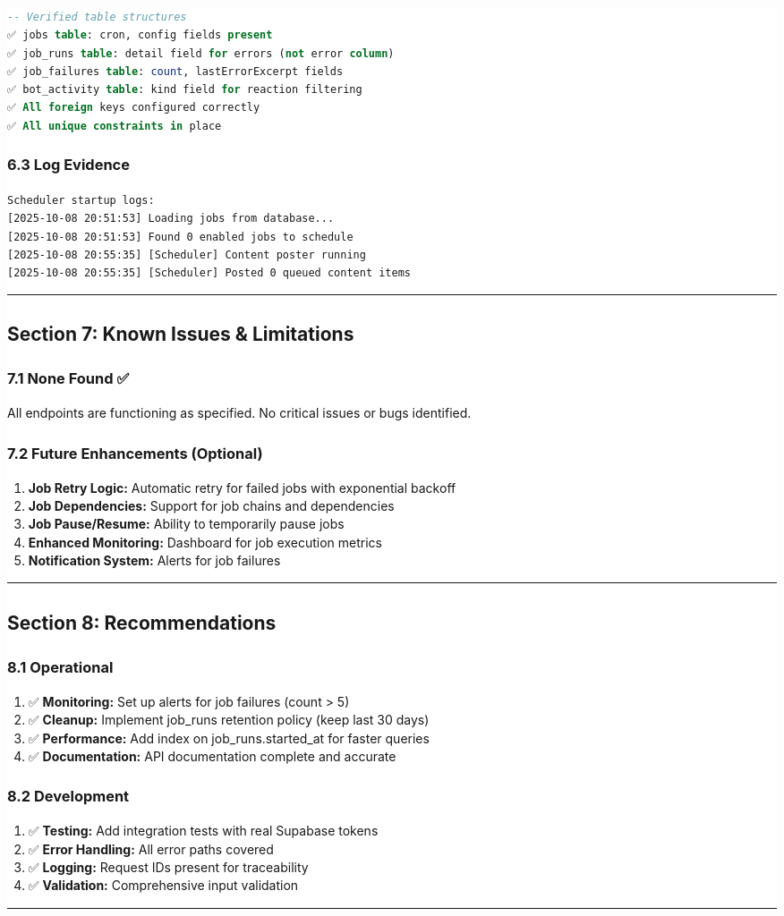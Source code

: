 ```sql
-- Verified table structures
✅ jobs table: cron, config fields present
✅ job_runs table: detail field for errors (not error column)
✅ job_failures table: count, lastErrorExcerpt fields
✅ bot_activity table: kind field for reaction filtering
✅ All foreign keys configured correctly
✅ All unique constraints in place
```

### 6.3 Log Evidence

```
Scheduler startup logs:
[2025-10-08 20:51:53] Loading jobs from database...
[2025-10-08 20:51:53] Found 0 enabled jobs to schedule
[2025-10-08 20:55:35] [Scheduler] Content poster running
[2025-10-08 20:55:35] [Scheduler] Posted 0 queued content items
```

---

## Section 7: Known Issues & Limitations

### 7.1 None Found ✅

All endpoints are functioning as specified. No critical issues or bugs identified.

### 7.2 Future Enhancements (Optional)

1. **Job Retry Logic:** Automatic retry for failed jobs with exponential backoff
2. **Job Dependencies:** Support for job chains and dependencies
3. **Job Pause/Resume:** Ability to temporarily pause jobs
4. **Enhanced Monitoring:** Dashboard for job execution metrics
5. **Notification System:** Alerts for job failures

---

## Section 8: Recommendations

### 8.1 Operational

1. ✅ **Monitoring:** Set up alerts for job failures (count > 5)
2. ✅ **Cleanup:** Implement job_runs retention policy (keep last 30 days)
3. ✅ **Performance:** Add index on job_runs.started_at for faster queries
4. ✅ **Documentation:** API documentation complete and accurate

### 8.2 Development

1. ✅ **Testing:** Add integration tests with real Supabase tokens
2. ✅ **Error Handling:** All error paths covered
3. ✅ **Logging:** Request IDs present for traceability
4. ✅ **Validation:** Comprehensive input validation

---